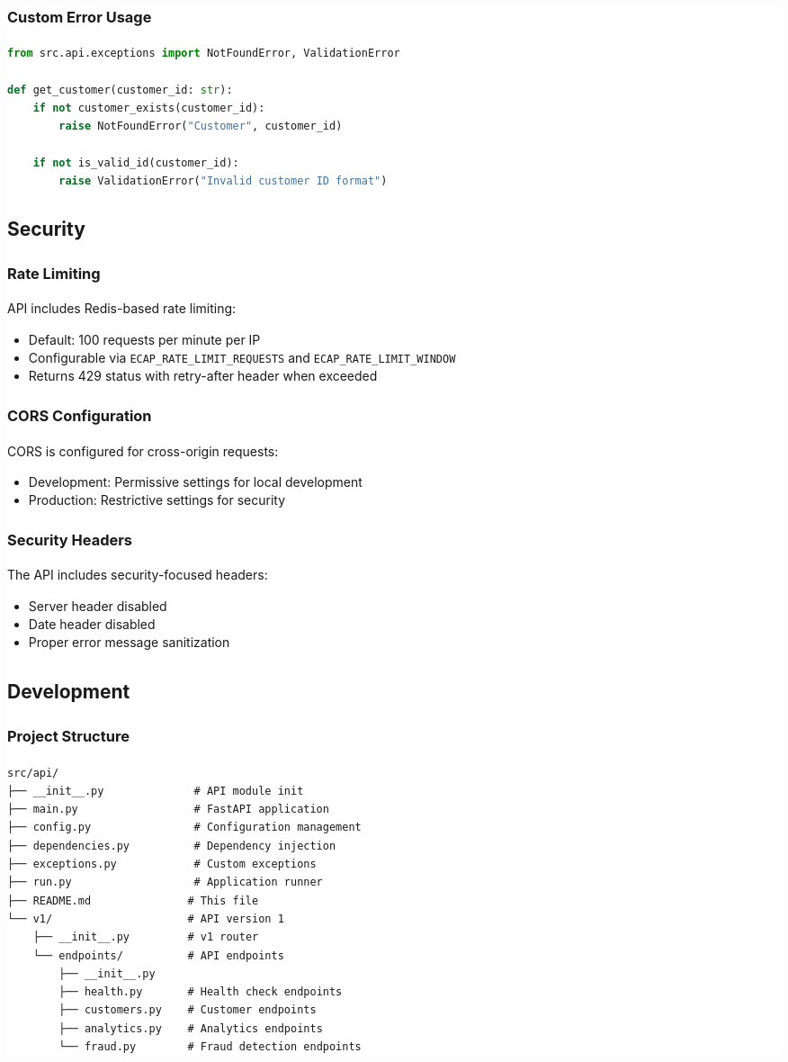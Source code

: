 ### Custom Error Usage

```python
from src.api.exceptions import NotFoundError, ValidationError

def get_customer(customer_id: str):
    if not customer_exists(customer_id):
        raise NotFoundError("Customer", customer_id)

    if not is_valid_id(customer_id):
        raise ValidationError("Invalid customer ID format")
```

## Security

### Rate Limiting

API includes Redis-based rate limiting:
- Default: 100 requests per minute per IP
- Configurable via `ECAP_RATE_LIMIT_REQUESTS` and `ECAP_RATE_LIMIT_WINDOW`
- Returns 429 status with retry-after header when exceeded

### CORS Configuration

CORS is configured for cross-origin requests:
- Development: Permissive settings for local development
- Production: Restrictive settings for security

### Security Headers

The API includes security-focused headers:
- Server header disabled
- Date header disabled
- Proper error message sanitization

## Development

### Project Structure

```
src/api/
├── __init__.py              # API module init
├── main.py                  # FastAPI application
├── config.py                # Configuration management
├── dependencies.py          # Dependency injection
├── exceptions.py            # Custom exceptions
├── run.py                   # Application runner
├── README.md               # This file
└── v1/                     # API version 1
    ├── __init__.py         # v1 router
    └── endpoints/          # API endpoints
        ├── __init__.py
        ├── health.py       # Health check endpoints
        ├── customers.py    # Customer endpoints
        ├── analytics.py    # Analytics endpoints
        └── fraud.py        # Fraud detection endpoints
```
